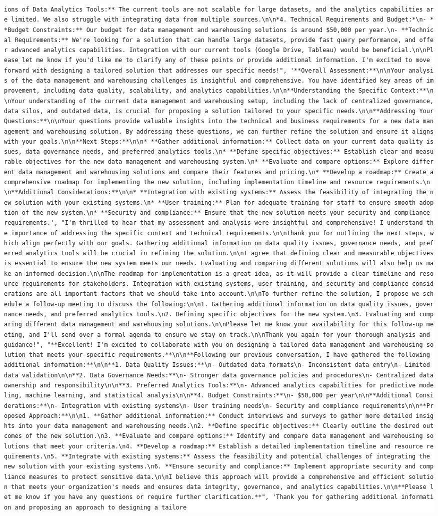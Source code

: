  ```md
ions of Data Analytics Tools:** The current tools are not scalable for large datasets, and the analytics capabilities are limited. We also struggle with integrating data from multiple sources.\n\n*4. Technical Requirements and Budget:*\n- **Budget Constraints:** Our budget for data management and warehousing solutions is around $50,000 per year.\n- **Technical Requirements:** We're looking for a solution that can handle large datasets, provide fast query performance, and offer advanced analytics capabilities. Integration with our current tools (Google Drive, Tableau) would be beneficial.\n\nPlease let me know if you'd like me to clarify any of these points or provide additional information. I'm excited to move forward with designing a tailored solution that addresses our specific needs!", '**Overall Assessment:**\n\nYour analysis of the data management and warehousing challenges is insightful and comprehensive. You have identified key areas of improvement, including data quality, scalability, and analytics capabilities.\n\n**Understanding the Specific Context:**\n\nYour understanding of the current data management and warehousing setup, including the lack of centralized governance, data silos, and outdated data, is crucial for proposing a solution tailored to your specific needs.\n\n**Addressing Your Questions:**\n\nYour questions provide valuable insights into the technical and business requirements for a new data management and warehousing solution. By addressing these questions, we can further refine the solution and ensure it aligns with your goals.\n\n**Next Steps:**\n\n* **Gather additional information:** Collect data on your current data quality issues, data governance needs, and preferred analytics tools.\n* **Define specific objectives:** Establish clear and measurable objectives for the new data management and warehousing system.\n* **Evaluate and compare options:** Explore different data management and warehousing solutions and compare their features and pricing.\n* **Develop a roadmap:** Create a comprehensive roadmap for implementing the new solution, including implementation timeline and resource requirements.\n\n**Additional Considerations:**\n\n* **Integration with existing systems:** Assess the feasibility of integrating the new solution with your existing systems.\n* **User training:** Plan for adequate training for staff to ensure smooth adoption of the new system.\n* **Security and compliance:** Ensure that the new solution meets your security and compliance requirements.', "I'm thrilled to hear that my assessment and analysis were insightful and comprehensive! I understand the importance of addressing the specific context and technical requirements.\n\nThank you for outlining the next steps, which align perfectly with our goals. Gathering additional information on data quality issues, governance needs, and preferred analytics tools will be crucial in refining the solution.\n\nI agree that defining clear and measurable objectives is essential to ensure the new system meets our needs. Evaluating and comparing different solutions will also help us make an informed decision.\n\nThe roadmap for implementation is a great idea, as it will provide a clear timeline and resource requirements for stakeholders. Integration with existing systems, user training, and security and compliance considerations are all important factors that we should take into account.\n\nTo further refine the solution, I propose we schedule a follow-up meeting to discuss the following:\n\n1. Gathering additional information on data quality issues, governance needs, and preferred analytics tools.\n2. Defining specific objectives for the new system.\n3. Evaluating and comparing different data management and warehousing solutions.\n\nPlease let me know your availability for this follow-up meeting, and I'll send over a formal agenda to ensure we stay on track.\n\nThank you again for your thorough analysis and guidance!", "**Excellent! I'm excited to collaborate with you on designing a tailored data management and warehousing solution that meets your specific requirements.**\n\n**Following our previous conversation, I have gathered the following additional information:**\n\n**1. Data Quality Issues:**\n- Outdated data formats\n- Inconsistent data entry\n- Limited data validation\n\n**2. Data Governance Needs:**\n- Stronger data governance policies and procedures\n- Centralized data ownership and responsibility\n\n**3. Preferred Analytics Tools:**\n- Advanced analytics capabilities for predictive modeling, machine learning, and statistical analysis\n\n**4. Budget Constraints:**\n- $50,000 per year\n\n**Additional Considerations:**\n- Integration with existing systems\n- User training needs\n- Security and compliance requirements\n\n**Proposed Approach:**\n\n1. **Gather additional information:** Conduct interviews and surveys to gather more detailed insights into your data management and warehousing needs.\n2. **Define specific objectives:** Clearly outline the desired outcomes of the new solution.\n3. **Evaluate and compare options:** Identify and compare data management and warehousing solutions that meet your criteria.\n4. **Develop a roadmap:** Establish a detailed implementation timeline and resource requirements.\n5. **Integrate with existing systems:** Assess the feasibility and potential challenges of integrating the new solution with your existing systems.\n6. **Ensure security and compliance:** Implement appropriate security and compliance measures to protect sensitive data.\n\nI believe this approach will provide a comprehensive and efficient solution that meets your organization's needs and ensures data integrity, governance, and analytics capabilities.\n\n**Please let me know if you have any questions or require further clarification.**", 'Thank you for gathering additional information and proposing an approach to designing a tailore
 ```